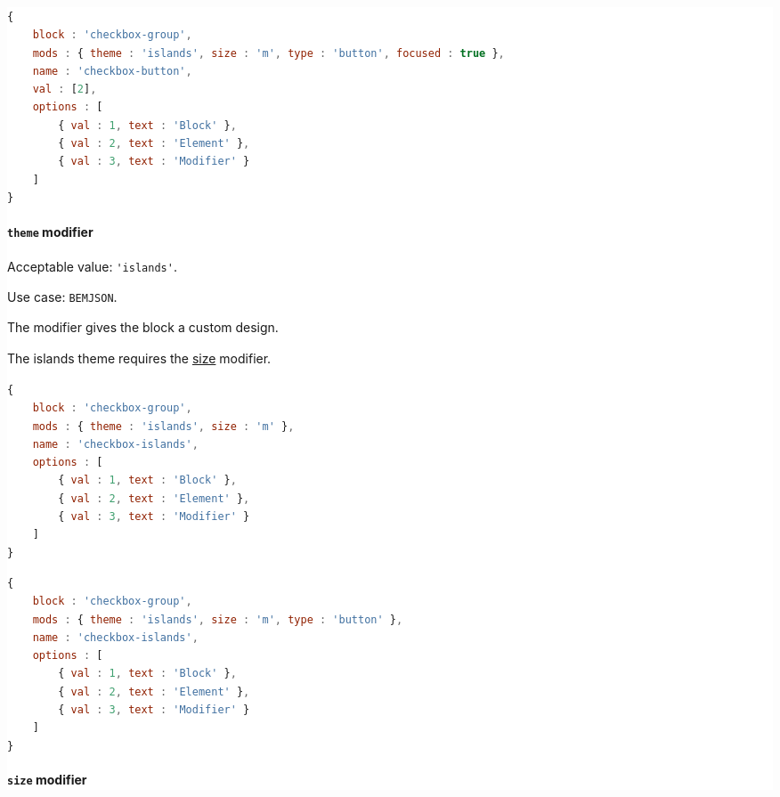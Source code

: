 ```javascript
{
    block : 'checkbox-group',
    mods : { theme : 'islands', size : 'm', type : 'button', focused : true },
    name : 'checkbox-button',
    val : [2],
    options : [
        { val : 1, text : 'Block' },
        { val : 2, text : 'Element' },
        { val : 3, text : 'Modifier' }
    ]
}
```

<a name="checkboxtheme"></a>

#### `theme` modifier

Acceptable value: `'islands'`.

Use case: `BEMJSON`.

The modifier gives the block a custom design.

The islands theme requires the <a href="#checkboxsize">size</a> modifier.

```js
{
    block : 'checkbox-group',
    mods : { theme : 'islands', size : 'm' },
    name : 'checkbox-islands',
    options : [
        { val : 1, text : 'Block' },
        { val : 2, text : 'Element' },
        { val : 3, text : 'Modifier' }
    ]
}
```

```js
{
    block : 'checkbox-group',
    mods : { theme : 'islands', size : 'm', type : 'button' },
    name : 'checkbox-islands',
    options : [
        { val : 1, text : 'Block' },
        { val : 2, text : 'Element' },
        { val : 3, text : 'Modifier' }
    ]
}
```

<a name="checkboxsize"></a>

#### `size` modifier

